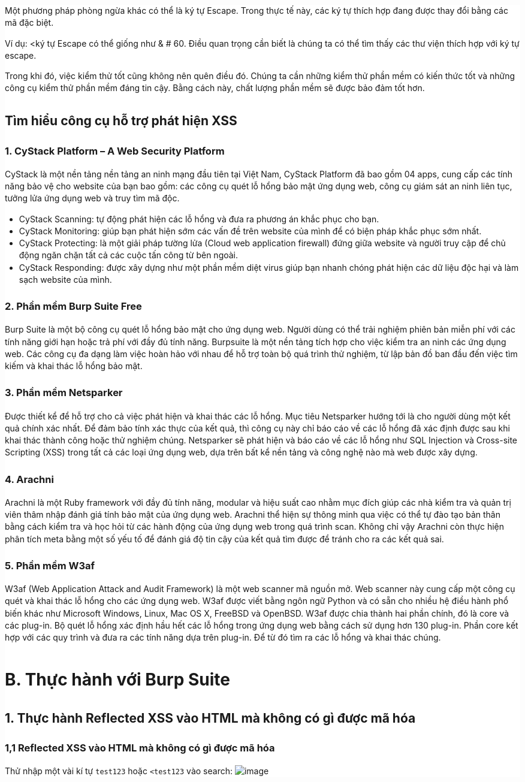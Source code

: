 Một phương pháp phòng ngừa khác có thể là ký tự Escape. Trong thực tế này, các ký tự thích hợp đang được thay đổi bằng các mã đặc biệt.

Ví dụ: <ký tự Escape có thể giống như & # 60. Điều quan trọng cần biết là chúng ta có thể tìm thấy các thư viện thích hợp với ký tự escape.

Trong khi đó, việc kiểm thử tốt cũng không nên quên điều đó. Chúng ta cần những kiểm thử phần mềm có kiến thức tốt và những công cụ kiểm thử phần mềm đáng tin cậy. Bằng cách này, chất lượng phần mềm sẽ được bảo đảm tốt hơn.
## Tìm hiểu công cụ hỗ trợ phát hiện XSS
### 1. CyStack Platform – A Web Security Platform

CyStack là một nền tảng nền tảng an ninh mạng đầu tiên tại Việt Nam, CyStack Platform đã bao gồm 04 apps, cung cấp các tính năng bảo vệ cho website của bạn bao gồm: các công cụ quét lỗ hổng bảo mật ứng dụng web, công cụ giám sát an ninh liên tục, tưởng lửa ứng dụng web và truy tìm mã độc.
* CyStack Scanning: tự động phát hiện các lỗ hổng và đưa ra phương án khắc phục cho bạn.
* CyStack Monitoring: giúp bạn phát hiện sớm các vấn đề trên website của mình để có biện pháp khắc phục sớm nhất.
* CyStack Protecting: là một giải pháp tường lửa (Cloud web application firewall) đứng giữa website và người truy cập để chủ động ngăn chặn tất cả các cuộc tấn công từ bên ngoài.
* CyStack Responding: được xây dựng như một phần mềm diệt virus giúp bạn nhanh chóng phát hiện các dữ liệu độc hại và làm sạch website của mình.

### 2. Phần mềm Burp Suite Free
Burp Suite là một bộ công cụ quét lỗ hổng bảo mật cho ứng dụng web. Người dùng có thể trải nghiệm phiên bản miễn phí với các tính năng giới hạn hoặc trả phí với đầy đủ tính năng. Burpsuite là một nền tảng tích hợp cho việc kiểm tra an ninh các ứng dụng web. Các công cụ đa dạng làm việc hoàn hảo với nhau để hỗ trợ toàn bộ quá trình thử nghiệm, từ lập bản đồ ban đầu đến việc tìm kiếm và khai thác lỗ hổng bảo mật.

### 3. Phần mềm Netsparker
Được thiết kể để hỗ trợ cho cả việc phát hiện và khai thác các lỗ hổng. Mục tiêu Netsparker hướng tới là cho người dùng một kết quả chính xác nhất. Để đảm bảo tính xác thực của kết quả, thì công cụ này chỉ báo cáo về các lỗ hổng đã xác định được sau khi khai thác thành công hoặc thử nghiệm chúng. Netsparker sẽ phát hiện và báo cáo về các lỗ hổng như SQL Injection và Cross-site Scripting (XSS) trong tất cả các loại ứng dụng web, dựa trên bất kể nền tảng và công nghệ nào mà web được xây dựng.

### 4. Arachni
Arachni là một Ruby framework với đầy đủ tính năng, modular và hiệu suất cao nhằm mục đích giúp các nhà kiểm tra và quản trị viên thâm nhập đánh giá tính bảo mật của ứng dụng web. Arachni thể hiện sự thông minh qua việc có thể tự đào tạo bản thân bằng cách kiểm tra và học hỏi từ các hành động của ứng dụng web trong quá trình scan. Không chỉ vậy Arachni còn thực hiện phân tích meta bằng một số yếu tố để đánh giá độ tin cậy của kết quả tìm được để tránh cho ra các kết quả sai.

### 5. Phần mềm W3af
W3af (Web Application Attack and Audit Framework) là một web scanner mã nguồn mở. Web scanner này cung cấp một công cụ quét và khai thác lỗ hổng cho các ứng dụng web. W3af được viết bằng ngôn ngữ Python và có sẵn cho nhiều hệ điều hành phổ biến khác như Microsoft Windows, Linux, Mac OS X, FreeBSD và OpenBSD.
W3af được chia thành hai phần chính, đó là core và các plug-in. Bộ quét lỗ hổng xác định hầu hết các lỗ hổng trong ứng dụng web bằng cách sử dụng hơn 130 plug-in. Phần core kết hợp với các quy trình và đưa ra các tính năng dựa trên plug-in. Để từ đó tìm ra các lỗ hổng và khai thác chúng.
# B. Thực hành với Burp Suite
## 1. Thực hành Reflected XSS vào HTML mà không có gì được mã hóa
### 1,1 Reflected XSS vào HTML mà không có gì được mã hóa
Thử nhập một vài kí tự `test123` hoặc `<test123` vào search:
<img width="1099" height="170" alt="image" src="https://github.com/user-attachments/assets/1ca598f5-e23b-4259-aa18-f6edbd20a763" />